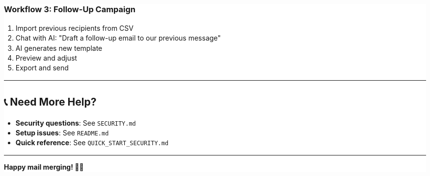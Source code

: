 ### Workflow 3: Follow-Up Campaign

1. Import previous recipients from CSV
2. Chat with AI: "Draft a follow-up email to our previous message"
3. AI generates new template
4. Preview and adjust
5. Export and send

---

## 📞 Need More Help?

- **Security questions**: See `SECURITY.md`
- **Setup issues**: See `README.md`
- **Quick reference**: See `QUICK_START_SECURITY.md`

---

**Happy mail merging! 📧✨**
